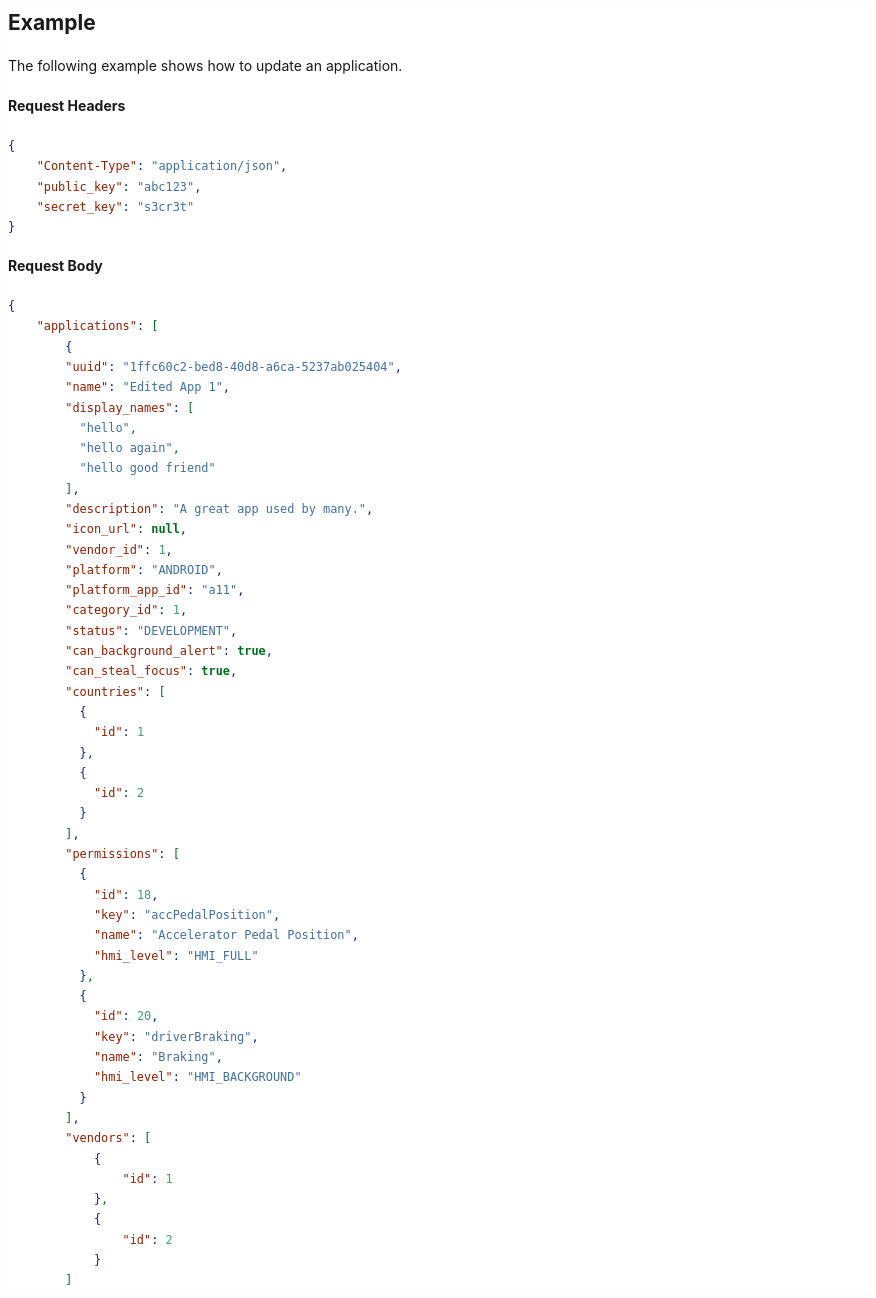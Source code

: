 ## Example
The following example shows how to update an application.

#### Request Headers
```json
{
    "Content-Type": "application/json",
    "public_key": "abc123",
    "secret_key": "s3cr3t"
}
```

#### Request Body
```json
{
    "applications": [
        {
        "uuid": "1ffc60c2-bed8-40d8-a6ca-5237ab025404",
        "name": "Edited App 1",
        "display_names": [
          "hello",
          "hello again",
          "hello good friend"
        ],
        "description": "A great app used by many.",
        "icon_url": null,
        "vendor_id": 1,
        "platform": "ANDROID",
        "platform_app_id": "a11",
        "category_id": 1,
        "status": "DEVELOPMENT",
        "can_background_alert": true,
        "can_steal_focus": true,
        "countries": [
          {
            "id": 1
          },
          {
            "id": 2
          }
        ],
        "permissions": [
          {
            "id": 18,
            "key": "accPedalPosition",
            "name": "Accelerator Pedal Position",
            "hmi_level": "HMI_FULL"
          },
          {
            "id": 20,
            "key": "driverBraking",
            "name": "Braking",
            "hmi_level": "HMI_BACKGROUND"
          }
        ],
        "vendors": [
            {
                "id": 1
            },
            {
                "id": 2
            }
        ]
```